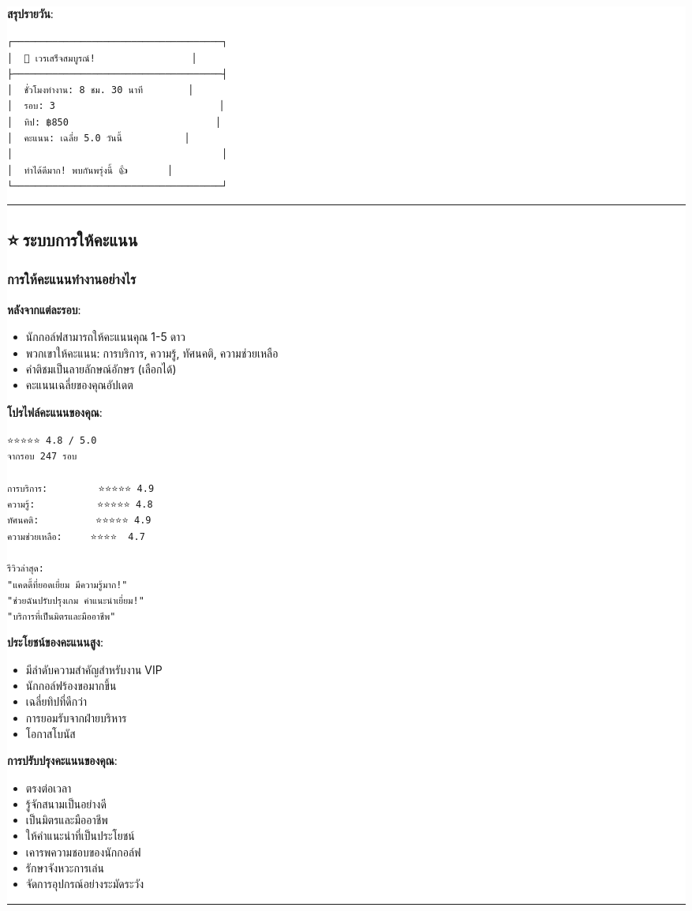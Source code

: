 **สรุปรายวัน**:
```
┌─────────────────────────────────────┐
│  🏁 เวรเสร็จสมบูรณ์!                 │
├─────────────────────────────────────┤
│  ชั่วโมงทำงาน: 8 ชม. 30 นาที        │
│  รอบ: 3                             │
│  ทิป: ฿850                          │
│  คะแนน: เฉลี่ย 5.0 วันนี้           │
│                                     │
│  ทำได้ดีมาก! พบกันพรุ่งนี้ 👍       │
└─────────────────────────────────────┘
```

---

## ⭐ ระบบการให้คะแนน

### การให้คะแนนทำงานอย่างไร

**หลังจากแต่ละรอบ**:
- นักกอล์ฟสามารถให้คะแนนคุณ 1-5 ดาว
- พวกเขาให้คะแนน: การบริการ, ความรู้, ทัศนคติ, ความช่วยเหลือ
- คำติชมเป็นลายลักษณ์อักษร (เลือกได้)
- คะแนนเฉลี่ยของคุณอัปเดต

**โปรไฟล์คะแนนของคุณ**:
```
⭐⭐⭐⭐⭐ 4.8 / 5.0
จากรอบ 247 รอบ

การบริการ:         ⭐⭐⭐⭐⭐ 4.9
ความรู้:           ⭐⭐⭐⭐⭐ 4.8
ทัศนคติ:          ⭐⭐⭐⭐⭐ 4.9
ความช่วยเหลือ:     ⭐⭐⭐⭐  4.7

รีวิวล่าสุด:
"แคดดี้ที่ยอดเยี่ยม มีความรู้มาก!"
"ช่วยฉันปรับปรุงเกม คำแนะนำเยี่ยม!"
"บริการที่เป็นมิตรและมืออาชีพ"
```

**ประโยชน์ของคะแนนสูง**:
- มีลำดับความสำคัญสำหรับงาน VIP
- นักกอล์ฟร้องขอมากขึ้น
- เฉลี่ยทิปที่ดีกว่า
- การยอมรับจากฝ่ายบริหาร
- โอกาสโบนัส

**การปรับปรุงคะแนนของคุณ**:
- ตรงต่อเวลา
- รู้จักสนามเป็นอย่างดี
- เป็นมิตรและมืออาชีพ
- ให้คำแนะนำที่เป็นประโยชน์
- เคารพความชอบของนักกอล์ฟ
- รักษาจังหวะการเล่น
- จัดการอุปกรณ์อย่างระมัดระวัง

---
